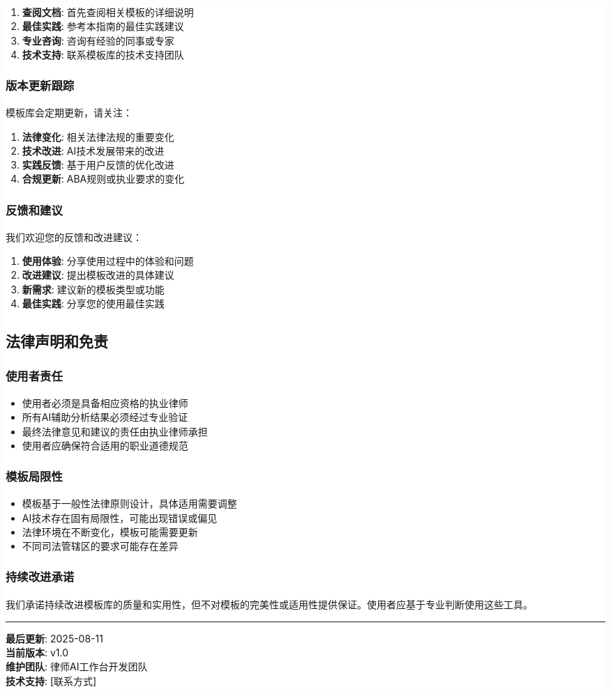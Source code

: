 1. **查阅文档**: 首先查阅相关模板的详细说明
2. **最佳实践**: 参考本指南的最佳实践建议
3. **专业咨询**: 咨询有经验的同事或专家
4. **技术支持**: 联系模板库的技术支持团队

### 版本更新跟踪
模板库会定期更新，请关注：

1. **法律变化**: 相关法律法规的重要变化
2. **技术改进**: AI技术发展带来的改进
3. **实践反馈**: 基于用户反馈的优化改进
4. **合规更新**: ABA规则或执业要求的变化

### 反馈和建议
我们欢迎您的反馈和改进建议：

1. **使用体验**: 分享使用过程中的体验和问题
2. **改进建议**: 提出模板改进的具体建议
3. **新需求**: 建议新的模板类型或功能
4. **最佳实践**: 分享您的使用最佳实践

## 法律声明和免责

### 使用者责任
- 使用者必须是具备相应资格的执业律师
- 所有AI辅助分析结果必须经过专业验证
- 最终法律意见和建议的责任由执业律师承担
- 使用者应确保符合适用的职业道德规范

### 模板局限性
- 模板基于一般性法律原则设计，具体适用需要调整
- AI技术存在固有局限性，可能出现错误或偏见
- 法律环境在不断变化，模板可能需要更新
- 不同司法管辖区的要求可能存在差异

### 持续改进承诺
我们承诺持续改进模板库的质量和实用性，但不对模板的完美性或适用性提供保证。使用者应基于专业判断使用这些工具。

---

**最后更新**: 2025-08-11  
**当前版本**: v1.0  
**维护团队**: 律师AI工作台开发团队  
**技术支持**: [联系方式]